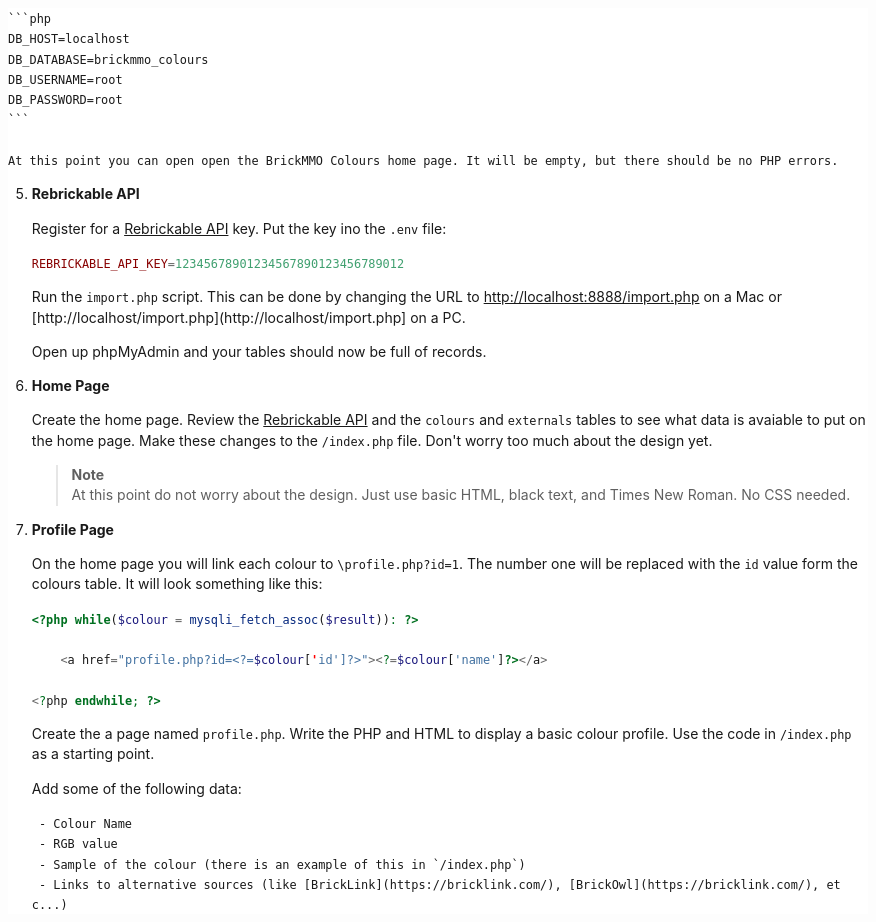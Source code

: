     ```php
    DB_HOST=localhost
    DB_DATABASE=brickmmo_colours
    DB_USERNAME=root
    DB_PASSWORD=root
    ```

    At this point you can open open the BrickMMO Colours home page. It will be empty, but there should be no PHP errors. 

5. **Rebrickable API**

    Register for a [Rebrickable API](https://rebrickable.com/api/) key. Put the key ino the `.env` file:

    ```php
    REBRICKABLE_API_KEY=12345678901234567890123456789012
    ```

    Run the `import.php` script. This can be done by changing the URL to [http://localhost:8888/import.php](http://localhost:8888/import.php) on a Mac or [http://localhost/import.php](http://localhost/import.php] on a PC.

    Open up phpMyAdmin and your tables should now be full of records.

6. **Home Page**
    
    Create the home page. Review the [Rebrickable API](https://rebrickable.com/api/v3/docs/) and the `colours` and `externals` tables to see what data is avaiable to put on the home page. Make these changes to the `/index.php` file. Don't worry too much about the design yet. 

    > **Note**  
    > At this point do not worry about the design. Just use basic HTML, black text, and Times New Roman. No CSS needed. 

7. **Profile Page**

    On the home page you will link each colour to `\profile.php?id=1`. The number one will be replaced with the `id` value form the colours table. It will look something like this:

    ```php
    <?php while($colour = mysqli_fetch_assoc($result)): ?>

        <a href="profile.php?id=<?=$colour['id']?>"><?=$colour['name']?></a>
        
    <?php endwhile; ?>
    ```

    Create the a page named `profile.php`. Write the PHP and HTML to display a basic colour profile. Use the code in `/index.php` as a starting point. 

    Add some of the following data:

        - Colour Name
        - RGB value
        - Sample of the colour (there is an example of this in `/index.php`)
        - Links to alternative sources (like [BrickLink](https://bricklink.com/), [BrickOwl](https://bricklink.com/), etc...)
